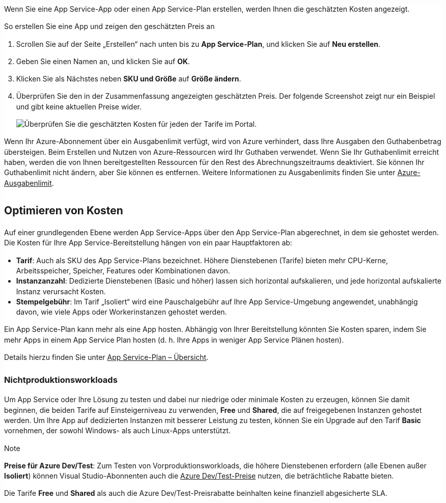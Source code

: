 Wenn Sie eine App Service-App oder einen App Service-Plan erstellen, werden Ihnen die geschätzten Kosten angezeigt.

So erstellen Sie eine App und zeigen den geschätzten Preis an

1. Scrollen Sie auf der Seite „Erstellen“ nach unten bis zu **App Service-Plan**, und klicken Sie auf **Neu erstellen**.
1. Geben Sie einen Namen an, und klicken Sie auf **OK**.
1. Klicken Sie als Nächstes neben **SKU und Größe** auf **Größe ändern**.
1. Überprüfen Sie den in der Zusammenfassung angezeigten geschätzten Preis. Der folgende Screenshot zeigt nur ein Beispiel und gibt keine aktuellen Preise wider.

    ![Überprüfen Sie die geschätzten Kosten für jeden der Tarife im Portal.](media/overview-manage-costs/pricing-estimates.png)

Wenn Ihr Azure-Abonnement über ein Ausgabenlimit verfügt, wird von Azure verhindert, dass Ihre Ausgaben den Guthabenbetrag übersteigen. Beim Erstellen und Nutzen von Azure-Ressourcen wird Ihr Guthaben verwendet. Wenn Sie Ihr Guthabenlimit erreicht haben, werden die von Ihnen bereitgestellten Ressourcen für den Rest des Abrechnungszeitraums deaktiviert. Sie können Ihr Guthabenlimit nicht ändern, aber Sie können es entfernen. Weitere Informationen zu Ausgabenlimits finden Sie unter [Azure-Ausgabenlimit](../cost-management-billing/manage/spending-limit.md?WT.mc_id=costmanagementcontent_docsacmhorizontal_-inproduct-learn).

## <a name="optimize-costs"></a>Optimieren von Kosten

Auf einer grundlegenden Ebene werden App Service-Apps über den App Service-Plan abgerechnet, in dem sie gehostet werden. Die Kosten für Ihre App Service-Bereitstellung hängen von ein paar Hauptfaktoren ab:

- **Tarif**: Auch als SKU des App Service-Plans bezeichnet. Höhere Dienstebenen (Tarife) bieten mehr CPU-Kerne, Arbeitsspeicher, Speicher, Features oder Kombinationen davon.
- **Instanzanzahl**: Dedizierte Dienstebenen (Basic und höher) lassen sich horizontal aufskalieren, und jede horizontal aufskalierte Instanz verursacht Kosten.
- **Stempelgebühr**: Im Tarif „Isoliert“ wird eine Pauschalgebühr auf Ihre App Service-Umgebung angewendet, unabhängig davon, wie viele Apps oder Workerinstanzen gehostet werden.

Ein App Service-Plan kann mehr als eine App hosten. Abhängig von Ihrer Bereitstellung könnten Sie Kosten sparen, indem Sie mehr Apps in einem App Service Plan hosten (d. h. Ihre Apps in weniger App Service Plänen hosten).

Details hierzu finden Sie unter [App Service-Plan – Übersicht](overview-hosting-plans.md).

### <a name="non-production-workloads"></a>Nichtproduktionsworkloads

Um App Service oder Ihre Lösung zu testen und dabei nur niedrige oder minimale Kosten zu erzeugen, können Sie damit beginnen, die beiden Tarife auf Einsteigerniveau zu verwenden, **Free** und **Shared**, die auf freigegebenen Instanzen gehostet werden. Um Ihre App auf dedizierten Instanzen mit besserer Leistung zu testen, können Sie ein Upgrade auf den Tarif **Basic** vornehmen, der sowohl Windows- als auch Linux-Apps unterstützt. 

> [!NOTE]
> **Preise für Azure Dev/Test**: Zum Testen von Vorproduktionsworkloads, die höhere Dienstebenen erfordern (alle Ebenen außer **Isoliert**) können Visual Studio-Abonnenten auch die [Azure Dev/Test-Preise](https://azure.microsoft.com/pricing/dev-test/) nutzen, die beträchtliche Rabatte bieten.
>
> Die Tarife **Free** und **Shared** als auch die Azure Dev/Test-Preisrabatte beinhalten keine finanziell abgesicherte SLA.
